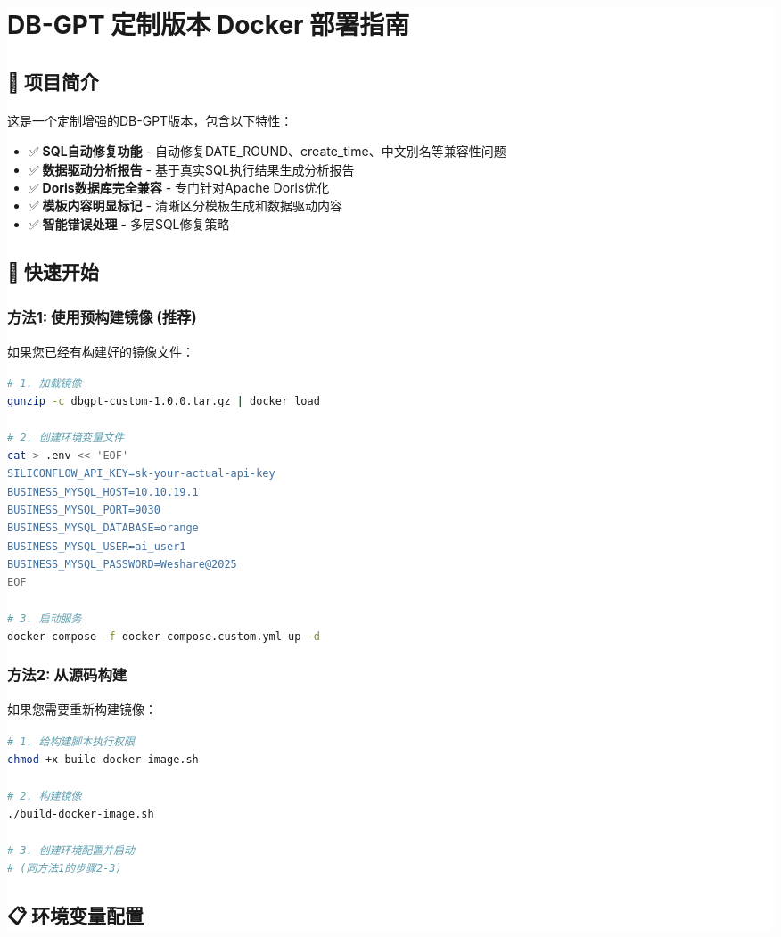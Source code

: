 # DB-GPT 定制版本 Docker 部署指南

## 🎯 项目简介

这是一个定制增强的DB-GPT版本，包含以下特性：

- ✅ **SQL自动修复功能** - 自动修复DATE_ROUND、create_time、中文别名等兼容性问题
- ✅ **数据驱动分析报告** - 基于真实SQL执行结果生成分析报告
- ✅ **Doris数据库完全兼容** - 专门针对Apache Doris优化
- ✅ **模板内容明显标记** - 清晰区分模板生成和数据驱动内容
- ✅ **智能错误处理** - 多层SQL修复策略

## 🚀 快速开始

### 方法1: 使用预构建镜像 (推荐)

如果您已经有构建好的镜像文件：

```bash
# 1. 加载镜像
gunzip -c dbgpt-custom-1.0.0.tar.gz | docker load

# 2. 创建环境变量文件
cat > .env << 'EOF'
SILICONFLOW_API_KEY=sk-your-actual-api-key
BUSINESS_MYSQL_HOST=10.10.19.1
BUSINESS_MYSQL_PORT=9030
BUSINESS_MYSQL_DATABASE=orange
BUSINESS_MYSQL_USER=ai_user1
BUSINESS_MYSQL_PASSWORD=Weshare@2025
EOF

# 3. 启动服务
docker-compose -f docker-compose.custom.yml up -d
```

### 方法2: 从源码构建

如果您需要重新构建镜像：

```bash
# 1. 给构建脚本执行权限
chmod +x build-docker-image.sh

# 2. 构建镜像
./build-docker-image.sh

# 3. 创建环境配置并启动
# (同方法1的步骤2-3)
```

## 📋 环境变量配置

